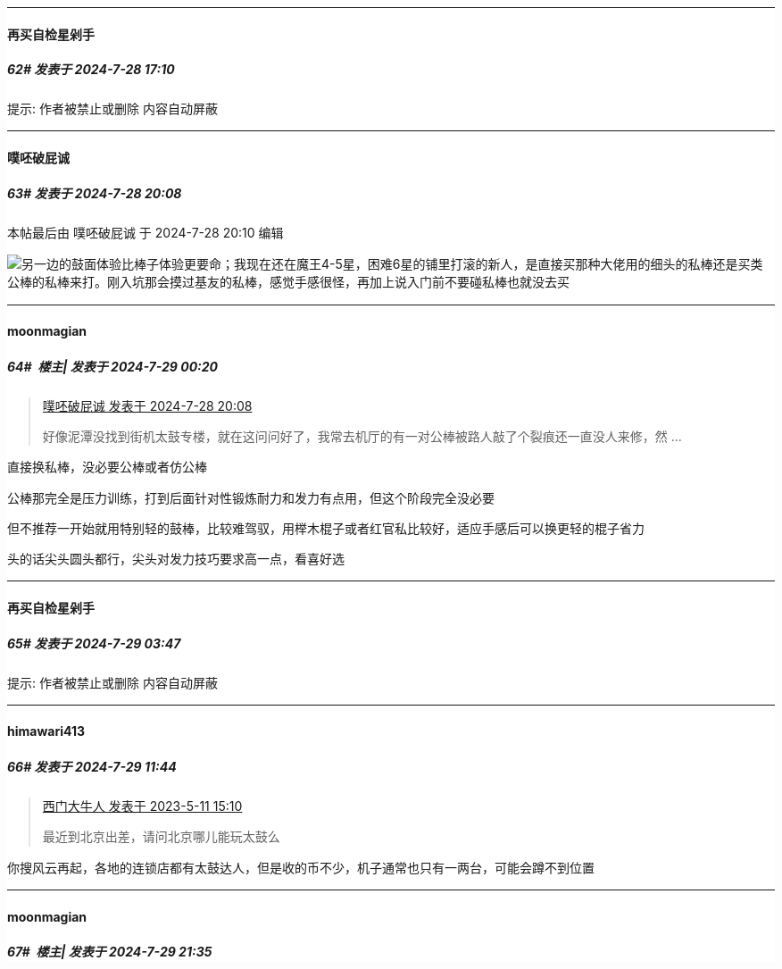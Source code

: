 *****

####  再买自检星剁手  
##### 62#       发表于 2024-7-28 17:10

提示: 作者被禁止或删除 内容自动屏蔽

*****

####  噗呸破屁诚  
##### 63#       发表于 2024-7-28 20:08

 本帖最后由 噗呸破屁诚 于 2024-7-28 20:10 编辑 

<img src="https://static.saraba1st.com/image/smiley/face2017/068.png" referrerpolicy="no-referrer">另一边的鼓面体验比棒子体验更要命；我现在还在魔王4-5星，困难6星的铺里打滚的新人，是直接买那种大佬用的细头的私棒还是买类公棒的私棒来打。刚入坑那会摸过基友的私棒，感觉手感很怪，再加上说入门前不要碰私棒也就没去买

*****

####  moonmagian  
##### 64#         楼主| 发表于 2024-7-29 00:20

<blockquote><a href="httphttps://bbs.saraba1st.com/2b/forum.php?mod=redirect&amp;goto=findpost&amp;pid=65725472&amp;ptid=2133868" target="_blank">噗呸破屁诚 发表于 2024-7-28 20:08</a>

好像泥潭没找到街机太鼓专楼，就在这问问好了，我常去机厅的有一对公棒被路人敲了个裂痕还一直没人来修，然 ...</blockquote>
直接换私棒，没必要公棒或者仿公棒

公棒那完全是压力训练，打到后面针对性锻炼耐力和发力有点用，但这个阶段完全没必要

但不推荐一开始就用特别轻的鼓棒，比较难驾驭，用榉木棍子或者红官私比较好，适应手感后可以换更轻的棍子省力

头的话尖头圆头都行，尖头对发力技巧要求高一点，看喜好选

*****

####  再买自检星剁手  
##### 65#       发表于 2024-7-29 03:47

提示: 作者被禁止或删除 内容自动屏蔽

*****

####  himawari413  
##### 66#       发表于 2024-7-29 11:44

<blockquote><a href="httphttps://bbs.saraba1st.com/2b/forum.php?mod=redirect&amp;goto=findpost&amp;pid=60810593&amp;ptid=2133868" target="_blank">西门大牛人 发表于 2023-5-11 15:10</a>

最近到北京出差，请问北京哪儿能玩太鼓么</blockquote>
你搜风云再起，各地的连锁店都有太鼓达人，但是收的币不少，机子通常也只有一两台，可能会蹲不到位置

*****

####  moonmagian  
##### 67#         楼主| 发表于 2024-7-29 21:35
